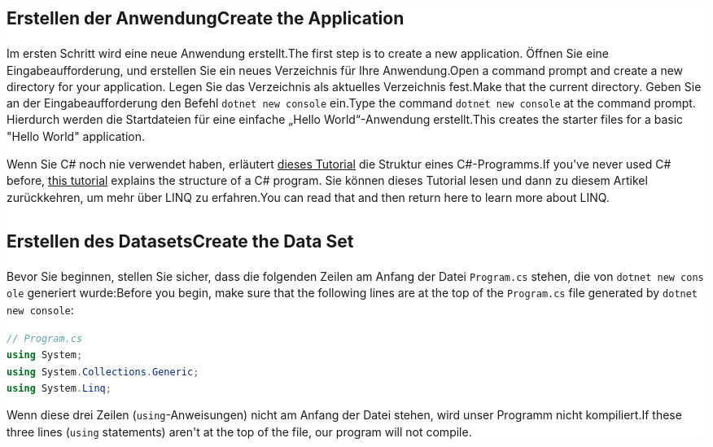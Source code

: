 ## <a name="create-the-application"></a><span data-ttu-id="657c7-127">Erstellen der Anwendung</span><span class="sxs-lookup"><span data-stu-id="657c7-127">Create the Application</span></span>

<span data-ttu-id="657c7-128">Im ersten Schritt wird eine neue Anwendung erstellt.</span><span class="sxs-lookup"><span data-stu-id="657c7-128">The first step is to create a new application.</span></span> <span data-ttu-id="657c7-129">Öffnen Sie eine Eingabeaufforderung, und erstellen Sie ein neues Verzeichnis für Ihre Anwendung.</span><span class="sxs-lookup"><span data-stu-id="657c7-129">Open a command prompt and create a new directory for your application.</span></span> <span data-ttu-id="657c7-130">Legen Sie das Verzeichnis als aktuelles Verzeichnis fest.</span><span class="sxs-lookup"><span data-stu-id="657c7-130">Make that the current directory.</span></span> <span data-ttu-id="657c7-131">Geben Sie an der Eingabeaufforderung den Befehl `dotnet new console` ein.</span><span class="sxs-lookup"><span data-stu-id="657c7-131">Type the command `dotnet new console` at the command prompt.</span></span> <span data-ttu-id="657c7-132">Hierdurch werden die Startdateien für eine einfache „Hello World“-Anwendung erstellt.</span><span class="sxs-lookup"><span data-stu-id="657c7-132">This creates the starter files for a basic "Hello World" application.</span></span>

<span data-ttu-id="657c7-133">Wenn Sie C# noch nie verwendet haben, erläutert [dieses Tutorial](console-teleprompter.md) die Struktur eines C#-Programms.</span><span class="sxs-lookup"><span data-stu-id="657c7-133">If you've never used C# before, [this tutorial](console-teleprompter.md) explains the structure of a C# program.</span></span> <span data-ttu-id="657c7-134">Sie können dieses Tutorial lesen und dann zu diesem Artikel zurückkehren, um mehr über LINQ zu erfahren.</span><span class="sxs-lookup"><span data-stu-id="657c7-134">You can read that and then return here to learn more about LINQ.</span></span>

## <a name="create-the-data-set"></a><span data-ttu-id="657c7-135">Erstellen des Datasets</span><span class="sxs-lookup"><span data-stu-id="657c7-135">Create the Data Set</span></span>

<span data-ttu-id="657c7-136">Bevor Sie beginnen, stellen Sie sicher, dass die folgenden Zeilen am Anfang der Datei `Program.cs` stehen, die von `dotnet new console` generiert wurde:</span><span class="sxs-lookup"><span data-stu-id="657c7-136">Before you begin, make sure that the following lines are at the top of the `Program.cs` file generated by `dotnet new console`:</span></span>

```csharp
// Program.cs
using System;
using System.Collections.Generic;
using System.Linq;
```

<span data-ttu-id="657c7-137">Wenn diese drei Zeilen (`using`-Anweisungen) nicht am Anfang der Datei stehen, wird unser Programm nicht kompiliert.</span><span class="sxs-lookup"><span data-stu-id="657c7-137">If these three lines (`using` statements) aren't at the top of the file, our program will not compile.</span></span>
